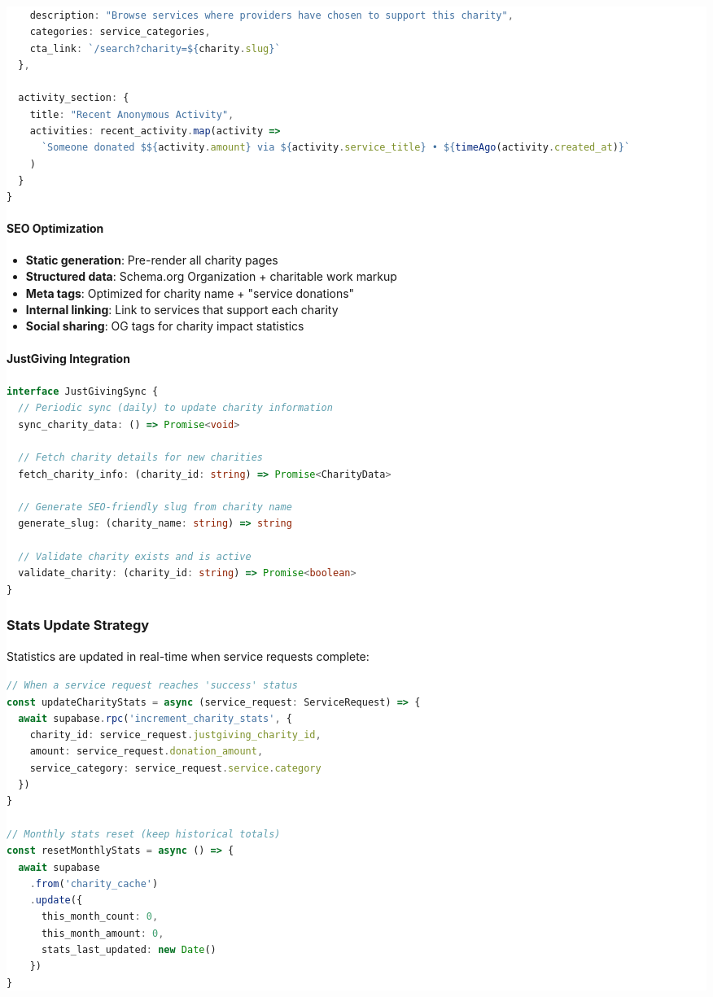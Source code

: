```typescript
    description: "Browse services where providers have chosen to support this charity",
    categories: service_categories,
    cta_link: `/search?charity=${charity.slug}`
  },
  
  activity_section: {
    title: "Recent Anonymous Activity",
    activities: recent_activity.map(activity => 
      `Someone donated $${activity.amount} via ${activity.service_title} • ${timeAgo(activity.created_at)}`
    )
  }
}
```

#### SEO Optimization
- **Static generation**: Pre-render all charity pages
- **Structured data**: Schema.org Organization + charitable work markup
- **Meta tags**: Optimized for charity name + "service donations"
- **Internal linking**: Link to services that support each charity
- **Social sharing**: OG tags for charity impact statistics

#### JustGiving Integration
```typescript
interface JustGivingSync {
  // Periodic sync (daily) to update charity information
  sync_charity_data: () => Promise<void>
  
  // Fetch charity details for new charities
  fetch_charity_info: (charity_id: string) => Promise<CharityData>
  
  // Generate SEO-friendly slug from charity name
  generate_slug: (charity_name: string) => string
  
  // Validate charity exists and is active
  validate_charity: (charity_id: string) => Promise<boolean>
}
```

### Stats Update Strategy
Statistics are updated in real-time when service requests complete:

```typescript
// When a service request reaches 'success' status
const updateCharityStats = async (service_request: ServiceRequest) => {
  await supabase.rpc('increment_charity_stats', {
    charity_id: service_request.justgiving_charity_id,
    amount: service_request.donation_amount,
    service_category: service_request.service.category
  })
}

// Monthly stats reset (keep historical totals)
const resetMonthlyStats = async () => {
  await supabase
    .from('charity_cache')
    .update({
      this_month_count: 0,
      this_month_amount: 0,
      stats_last_updated: new Date()
    })
}
```
